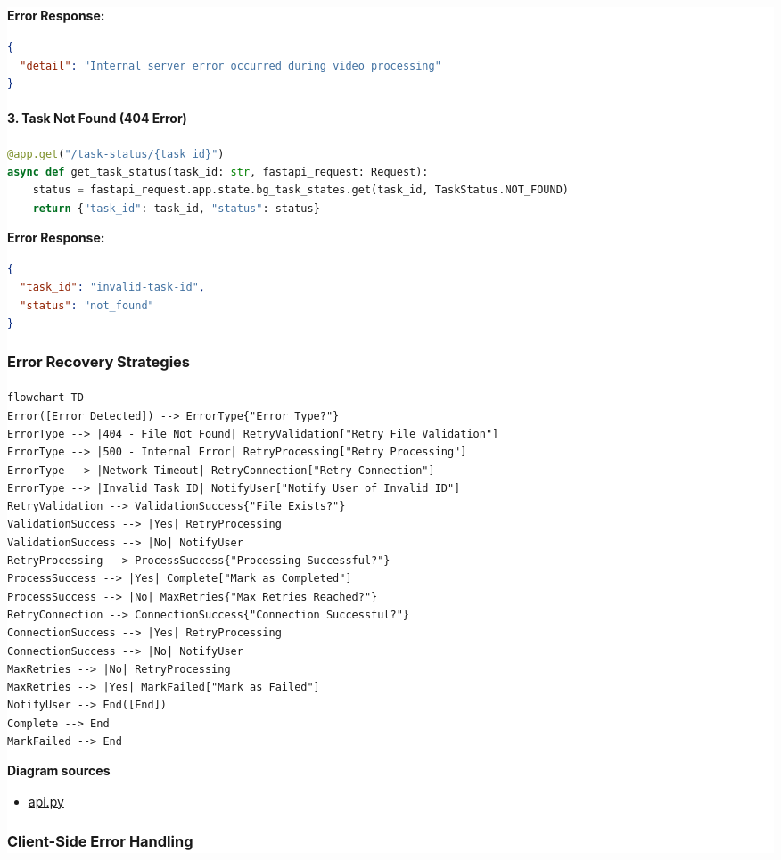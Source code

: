 **Error Response:**
```json
{
  "detail": "Internal server error occurred during video processing"
}
```

#### 3. Task Not Found (404 Error)

```python
@app.get("/task-status/{task_id}")
async def get_task_status(task_id: str, fastapi_request: Request):
    status = fastapi_request.app.state.bg_task_states.get(task_id, TaskStatus.NOT_FOUND)
    return {"task_id": task_id, "status": status}
```

**Error Response:**
```json
{
  "task_id": "invalid-task-id",
  "status": "not_found"
}
```

### Error Recovery Strategies

```mermaid
flowchart TD
Error([Error Detected]) --> ErrorType{"Error Type?"}
ErrorType --> |404 - File Not Found| RetryValidation["Retry File Validation"]
ErrorType --> |500 - Internal Error| RetryProcessing["Retry Processing"]
ErrorType --> |Network Timeout| RetryConnection["Retry Connection"]
ErrorType --> |Invalid Task ID| NotifyUser["Notify User of Invalid ID"]
RetryValidation --> ValidationSuccess{"File Exists?"}
ValidationSuccess --> |Yes| RetryProcessing
ValidationSuccess --> |No| NotifyUser
RetryProcessing --> ProcessSuccess{"Processing Successful?"}
ProcessSuccess --> |Yes| Complete["Mark as Completed"]
ProcessSuccess --> |No| MaxRetries{"Max Retries Reached?"}
RetryConnection --> ConnectionSuccess{"Connection Successful?"}
ConnectionSuccess --> |Yes| RetryProcessing
ConnectionSuccess --> |No| NotifyUser
MaxRetries --> |No| RetryProcessing
MaxRetries --> |Yes| MarkFailed["Mark as Failed"]
NotifyUser --> End([End])
Complete --> End
MarkFailed --> End
```

**Diagram sources**
- [api.py](file://vaas-api/src/vaas_api/api.py#L85-L105)

### Client-Side Error Handling
